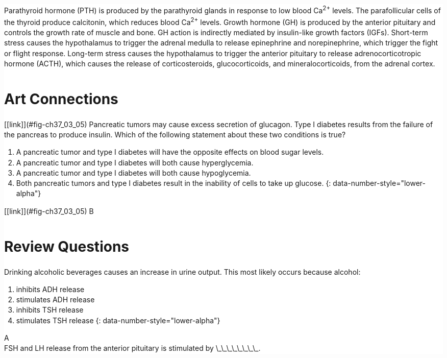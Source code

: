 Parathyroid hormone (PTH) is produced by the parathyroid glands in response to low blood Ca<sup>2+</sup> levels. The parafollicular cells of the thyroid produce calcitonin, which reduces blood Ca<sup>2+</sup> levels. Growth hormone (GH) is produced by the anterior pituitary and controls the growth rate of muscle and bone. GH action is indirectly mediated by insulin-like growth factors (IGFs). Short-term stress causes the hypothalamus to trigger the adrenal medulla to release epinephrine and norepinephrine, which trigger the fight or flight response. Long-term stress causes the hypothalamus to trigger the anterior pituitary to release adrenocorticotropic hormone (ACTH), which causes the release of corticosteroids, glucocorticoids, and mineralocorticoids, from the adrenal cortex.

# Art Connections

<div data-type="exercise" class="exercise">
<div data-type="problem" class="problem" markdown="1">
[[link]](#fig-ch37_03_05) Pancreatic tumors may cause excess secretion of glucagon. Type I diabetes results from the failure of the pancreas to produce insulin. Which of the following statement about these two conditions is true?

1.  A pancreatic tumor and type I diabetes will have the opposite effects on blood sugar levels.
2.  A pancreatic tumor and type I diabetes will both cause hyperglycemia.
3.  A pancreatic tumor and type I diabetes will both cause hypoglycemia.
4.  Both pancreatic tumors and type I diabetes result in the inability of cells to take up glucose.
{: data-number-style="lower-alpha"}

</div>
<div data-type="solution" class="solution" markdown="1">
[[link]](#fig-ch37_03_05) B

</div>
</div>

# Review Questions

<div data-type="exercise" class="exercise">
<div data-type="problem" class="problem" markdown="1">
Drinking alcoholic beverages causes an increase in urine output. This most likely occurs because alcohol:

1.  inhibits ADH release
2.  stimulates ADH release
3.  inhibits TSH release
4.  stimulates TSH release
{: data-number-style="lower-alpha"}

</div>
<div data-type="solution" class="solution" markdown="1">
A

</div>
</div>

<div data-type="exercise" class="exercise">
<div data-type="problem" class="problem" markdown="1">
FSH and LH release from the anterior pituitary is stimulated by \_\_\_\_\_\_\_\_.


[1]: http://openstaxcollege.org/l/adrenaline